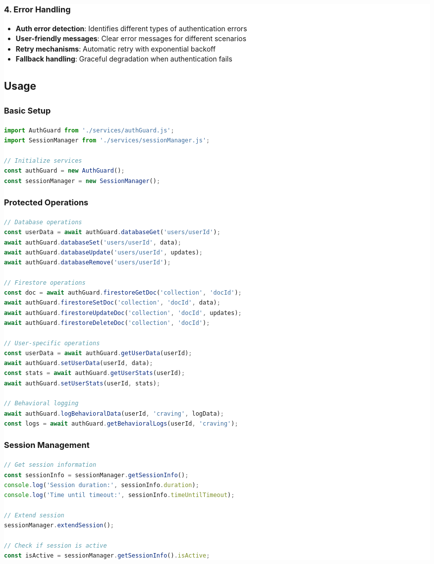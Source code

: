 ### 4. Error Handling

- **Auth error detection**: Identifies different types of authentication errors
- **User-friendly messages**: Clear error messages for different scenarios
- **Retry mechanisms**: Automatic retry with exponential backoff
- **Fallback handling**: Graceful degradation when authentication fails

## Usage

### Basic Setup

```javascript
import AuthGuard from './services/authGuard.js';
import SessionManager from './services/sessionManager.js';

// Initialize services
const authGuard = new AuthGuard();
const sessionManager = new SessionManager();
```

### Protected Operations

```javascript
// Database operations
const userData = await authGuard.databaseGet('users/userId');
await authGuard.databaseSet('users/userId', data);
await authGuard.databaseUpdate('users/userId', updates);
await authGuard.databaseRemove('users/userId');

// Firestore operations
const doc = await authGuard.firestoreGetDoc('collection', 'docId');
await authGuard.firestoreSetDoc('collection', 'docId', data);
await authGuard.firestoreUpdateDoc('collection', 'docId', updates);
await authGuard.firestoreDeleteDoc('collection', 'docId');

// User-specific operations
const userData = await authGuard.getUserData(userId);
await authGuard.setUserData(userId, data);
const stats = await authGuard.getUserStats(userId);
await authGuard.setUserStats(userId, stats);

// Behavioral logging
await authGuard.logBehavioralData(userId, 'craving', logData);
const logs = await authGuard.getBehavioralLogs(userId, 'craving');
```

### Session Management

```javascript
// Get session information
const sessionInfo = sessionManager.getSessionInfo();
console.log('Session duration:', sessionInfo.duration);
console.log('Time until timeout:', sessionInfo.timeUntilTimeout);

// Extend session
sessionManager.extendSession();

// Check if session is active
const isActive = sessionManager.getSessionInfo().isActive;
```
